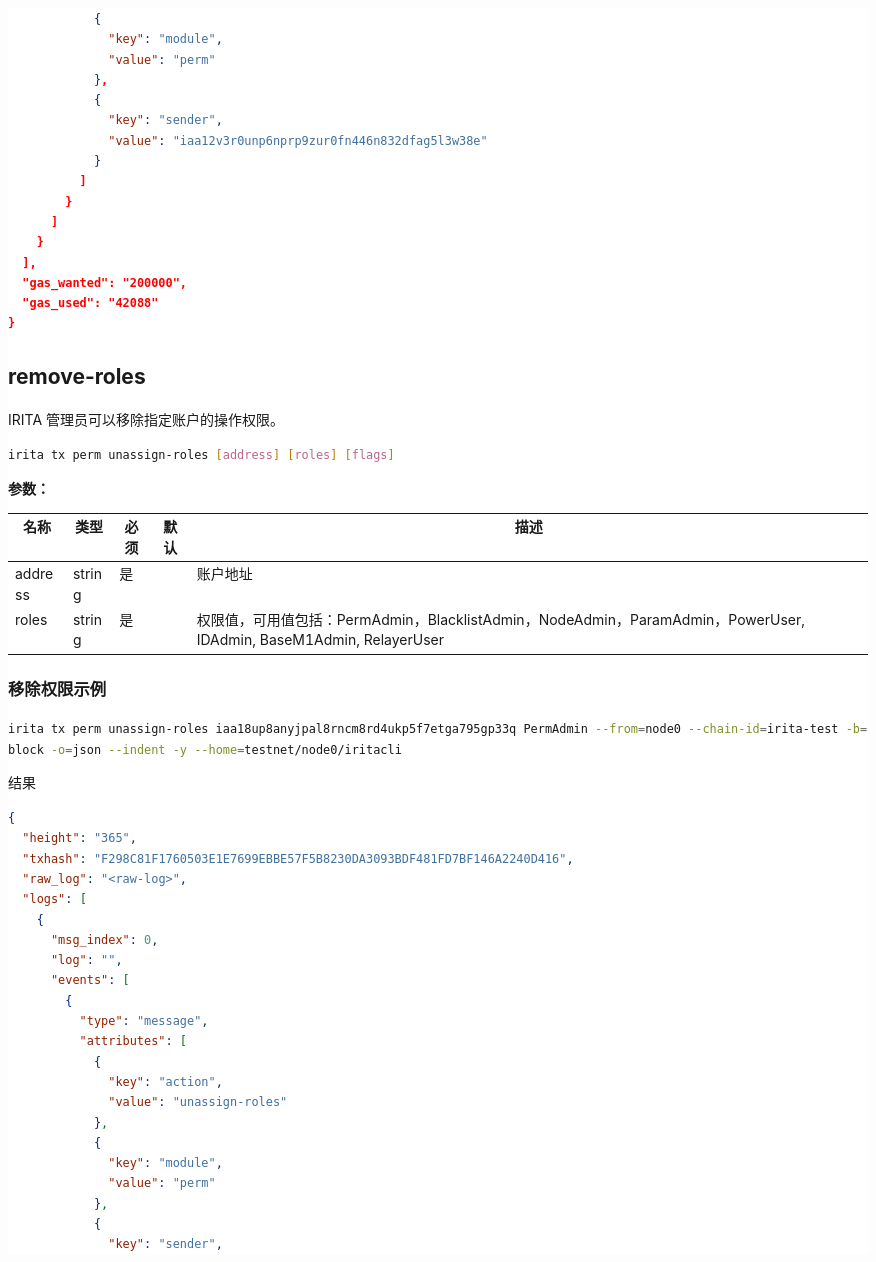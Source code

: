 ```json
            {
              "key": "module",
              "value": "perm"
            },
            {
              "key": "sender",
              "value": "iaa12v3r0unp6nprp9zur0fn446n832dfag5l3w38e"
            }
          ]
        }
      ]
    }
  ],
  "gas_wanted": "200000",
  "gas_used": "42088"
}
```

## remove-roles

IRITA 管理员可以移除指定账户的操作权限。

```bash
irita tx perm unassign-roles [address] [roles] [flags]
```

**参数：**

| 名称      | 类型    | 必须 | 默认          | 描述                                                                     |
| ---------------- | ------- | ---- | ------------- | ------------------------------------------------------------------------ |
| address  | string  | 是   |             | 账户地址 |
| roles  | string  | 是   |             | 权限值，可用值包括：PermAdmin，BlacklistAdmin，NodeAdmin，ParamAdmin，PowerUser, IDAdmin, BaseM1Admin, RelayerUser |

### 移除权限示例

```bash
irita tx perm unassign-roles iaa18up8anyjpal8rncm8rd4ukp5f7etga795gp33q PermAdmin --from=node0 --chain-id=irita-test -b=block -o=json --indent -y --home=testnet/node0/iritacli
```

结果

```json
{
  "height": "365",
  "txhash": "F298C81F1760503E1E7699EBBE57F5B8230DA3093BDF481FD7BF146A2240D416",
  "raw_log": "<raw-log>",
  "logs": [
    {
      "msg_index": 0,
      "log": "",
      "events": [
        {
          "type": "message",
          "attributes": [
            {
              "key": "action",
              "value": "unassign-roles"
            },
            {
              "key": "module",
              "value": "perm"
            },
            {
              "key": "sender",
```